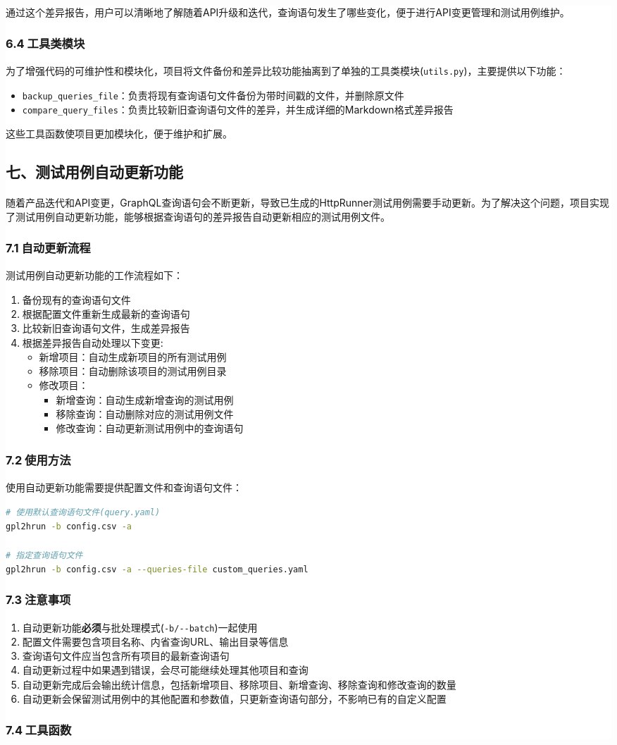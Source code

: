 通过这个差异报告，用户可以清晰地了解随着API升级和迭代，查询语句发生了哪些变化，便于进行API变更管理和测试用例维护。

### 6.4 工具类模块

为了增强代码的可维护性和模块化，项目将文件备份和差异比较功能抽离到了单独的工具类模块(`utils.py`)，主要提供以下功能：

- `backup_queries_file`：负责将现有查询语句文件备份为带时间戳的文件，并删除原文件
- `compare_query_files`：负责比较新旧查询语句文件的差异，并生成详细的Markdown格式差异报告

这些工具函数使项目更加模块化，便于维护和扩展。

## 七、测试用例自动更新功能

随着产品迭代和API变更，GraphQL查询语句会不断更新，导致已生成的HttpRunner测试用例需要手动更新。为了解决这个问题，项目实现了测试用例自动更新功能，能够根据查询语句的差异报告自动更新相应的测试用例文件。

### 7.1 自动更新流程

测试用例自动更新功能的工作流程如下：

1. 备份现有的查询语句文件
2. 根据配置文件重新生成最新的查询语句
3. 比较新旧查询语句文件，生成差异报告
4. 根据差异报告自动处理以下变更:
   - 新增项目：自动生成新项目的所有测试用例
   - 移除项目：自动删除该项目的测试用例目录
   - 修改项目：
     - 新增查询：自动生成新增查询的测试用例
     - 移除查询：自动删除对应的测试用例文件
     - 修改查询：自动更新测试用例中的查询语句

### 7.2 使用方法

使用自动更新功能需要提供配置文件和查询语句文件：

```bash
# 使用默认查询语句文件(query.yaml)
gpl2hrun -b config.csv -a

# 指定查询语句文件
gpl2hrun -b config.csv -a --queries-file custom_queries.yaml
```

### 7.3 注意事项

1. 自动更新功能**必须**与批处理模式(`-b/--batch`)一起使用
2. 配置文件需要包含项目名称、内省查询URL、输出目录等信息
3. 查询语句文件应当包含所有项目的最新查询语句
4. 自动更新过程中如果遇到错误，会尽可能继续处理其他项目和查询
5. 自动更新完成后会输出统计信息，包括新增项目、移除项目、新增查询、移除查询和修改查询的数量
6. 自动更新会保留测试用例中的其他配置和参数值，只更新查询语句部分，不影响已有的自定义配置

### 7.4 工具函数
